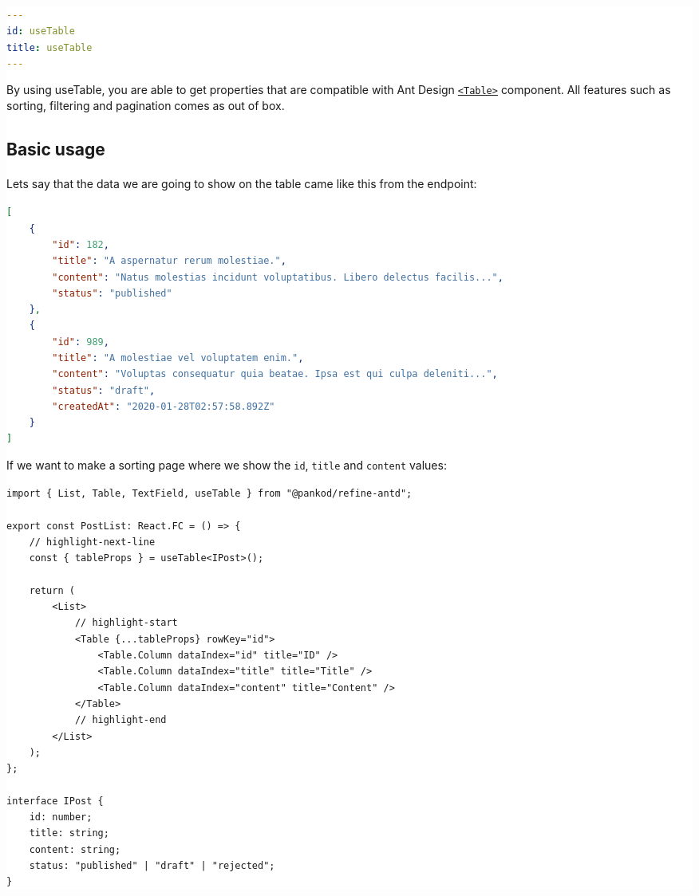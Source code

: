 ```yaml
---
id: useTable
title: useTable
---
```



By using useTable, you are able to get properties that are compatible with Ant Design [`<Table>`](https://ant.design/components/table/) component. All features such as sorting, filtering and pagination comes as out of box.

## Basic usage

Lets say that the data we are going to show on the table came like this from the endpoint:

```json title="https://api.fake-rest.refine.dev/posts"
[
    {
        "id": 182,
        "title": "A aspernatur rerum molestiae.",
        "content": "Natus molestias incidunt voluptatibus. Libero delectus facilis...",
        "status": "published"
    },
    {
        "id": 989,
        "title": "A molestiae vel voluptatem enim.",
        "content": "Voluptas consequatur quia beatae. Ipsa est qui culpa deleniti...",
        "status": "draft",
        "createdAt": "2020-01-28T02:57:58.892Z"
    }
]
```

If we want to make a sorting page where we show the `id`, `title` and `content` values:

```tsx title="/src/pages/posts/list.tsx"
import { List, Table, TextField, useTable } from "@pankod/refine-antd";

export const PostList: React.FC = () => {
    // highlight-next-line
    const { tableProps } = useTable<IPost>();

    return (
        <List>
            // highlight-start
            <Table {...tableProps} rowKey="id">
                <Table.Column dataIndex="id" title="ID" />
                <Table.Column dataIndex="title" title="Title" />
                <Table.Column dataIndex="content" title="Content" />
            </Table>
            // highlight-end
        </List>
    );
};

interface IPost {
    id: number;
    title: string;
    content: string;
    status: "published" | "draft" | "rejected";
}
```
